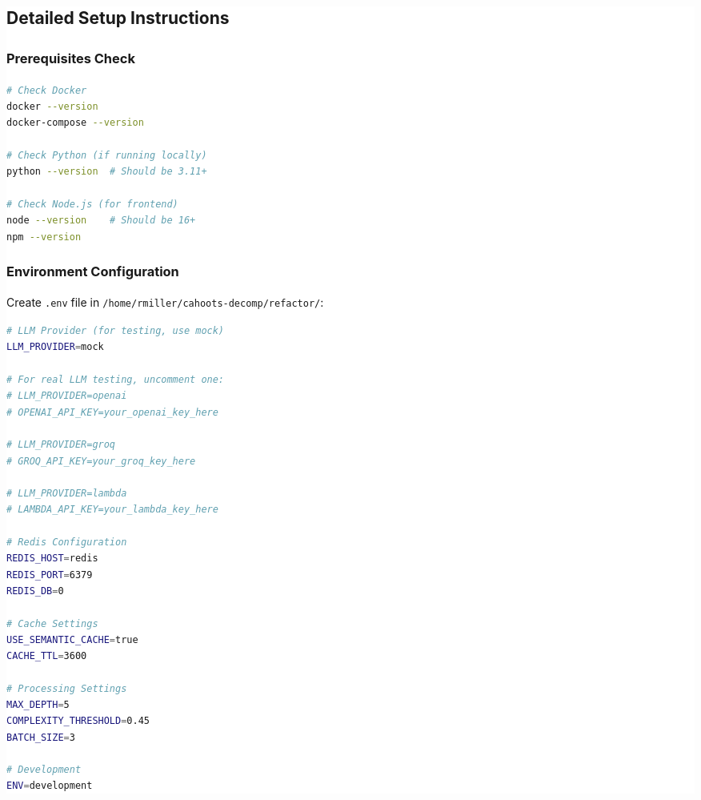 ## Detailed Setup Instructions

### Prerequisites Check

```bash
# Check Docker
docker --version
docker-compose --version

# Check Python (if running locally)
python --version  # Should be 3.11+

# Check Node.js (for frontend)
node --version    # Should be 16+
npm --version
```

### Environment Configuration

Create `.env` file in `/home/rmiller/cahoots-decomp/refactor/`:

```bash
# LLM Provider (for testing, use mock)
LLM_PROVIDER=mock

# For real LLM testing, uncomment one:
# LLM_PROVIDER=openai
# OPENAI_API_KEY=your_openai_key_here

# LLM_PROVIDER=groq
# GROQ_API_KEY=your_groq_key_here

# LLM_PROVIDER=lambda
# LAMBDA_API_KEY=your_lambda_key_here

# Redis Configuration
REDIS_HOST=redis
REDIS_PORT=6379
REDIS_DB=0

# Cache Settings
USE_SEMANTIC_CACHE=true
CACHE_TTL=3600

# Processing Settings
MAX_DEPTH=5
COMPLEXITY_THRESHOLD=0.45
BATCH_SIZE=3

# Development
ENV=development
```
